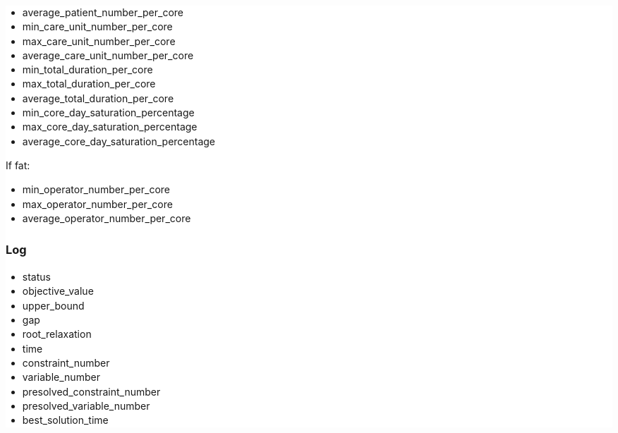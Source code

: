 - average_patient_number_per_core
- min_care_unit_number_per_core
- max_care_unit_number_per_core
- average_care_unit_number_per_core
- min_total_duration_per_core
- max_total_duration_per_core
- average_total_duration_per_core
- min_core_day_saturation_percentage
- max_core_day_saturation_percentage
- average_core_day_saturation_percentage

If fat:
- min_operator_number_per_core
- max_operator_number_per_core
- average_operator_number_per_core

### Log
- status
- objective_value
- upper_bound
- gap
- root_relaxation
- time
- constraint_number
- variable_number
- presolved_constraint_number
- presolved_variable_number
- best_solution_time